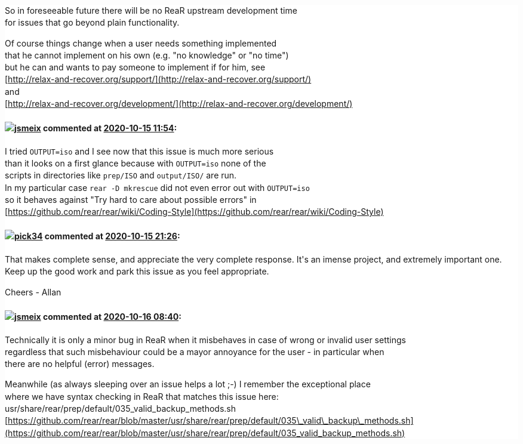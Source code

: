 So in foreseeable future there will be no ReaR upstream development
time  
for issues that go beyond plain functionality.

Of course things change when a user needs something implemented  
that he cannot implement on his own (e.g. "no knowledge" or "no time")  
but he can and wants to pay someone to implement if for him, see  
[http://relax-and-recover.org/support/](http://relax-and-recover.org/support/)  
and  
[http://relax-and-recover.org/development/](http://relax-and-recover.org/development/)

#### <img src="https://avatars.githubusercontent.com/u/1788608?u=925fc54e2ce01551392622446ece427f51e2f0ce&v=4" width="50">[jsmeix](https://github.com/jsmeix) commented at [2020-10-15 11:54](https://github.com/rear/rear/issues/2501#issuecomment-709238459):

I tried `OUTPUT=iso` and I see now that this issue is much more
serious  
than it looks on a first glance because with `OUTPUT=iso` none of the  
scripts in directories like `prep/ISO` and `output/ISO/` are run.  
In my particular case `rear -D mkrescue` did not even error out with
`OUTPUT=iso`  
so it behaves against "Try hard to care about possible errors" in  
[https://github.com/rear/rear/wiki/Coding-Style](https://github.com/rear/rear/wiki/Coding-Style)

#### <img src="https://avatars.githubusercontent.com/u/12259704?v=4" width="50">[pick34](https://github.com/pick34) commented at [2020-10-15 21:26](https://github.com/rear/rear/issues/2501#issuecomment-709599672):

That makes complete sense, and appreciate the very complete response.
It's an imense project, and extremely important one. Keep up the good
work and park this issue as you feel appropriate.

Cheers - Allan

#### <img src="https://avatars.githubusercontent.com/u/1788608?u=925fc54e2ce01551392622446ece427f51e2f0ce&v=4" width="50">[jsmeix](https://github.com/jsmeix) commented at [2020-10-16 08:40](https://github.com/rear/rear/issues/2501#issuecomment-709911656):

Technically it is only a minor bug in ReaR when it misbehaves in case of
wrong or invalid user settings  
regardless that such misbehaviour could be a mayor annoyance for the
user - in particular when  
there are no helpful (error) messages.

Meanwhile (as always sleeping over an issue helps a lot ;-) I remember
the exceptional place  
where we have syntax checking in ReaR that matches this issue here:  
usr/share/rear/prep/default/035\_valid\_backup\_methods.sh  
[https://github.com/rear/rear/blob/master/usr/share/rear/prep/default/035\_valid\_backup\_methods.sh](https://github.com/rear/rear/blob/master/usr/share/rear/prep/default/035_valid_backup_methods.sh)
